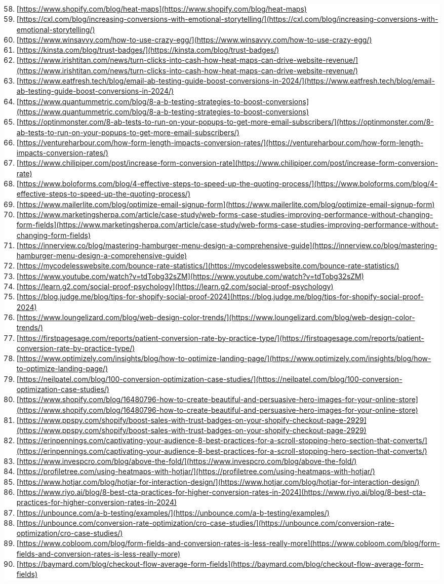 58. [https://www.shopify.com/blog/heat-maps](https://www.shopify.com/blog/heat-maps)
59. [https://cxl.com/blog/increasing-conversions-with-emotional-storytelling/](https://cxl.com/blog/increasing-conversions-with-emotional-storytelling/)
60. [https://www.winsavvy.com/how-to-use-crazy-egg/](https://www.winsavvy.com/how-to-use-crazy-egg/)
61. [https://kinsta.com/blog/trust-badges/](https://kinsta.com/blog/trust-badges/)
62. [https://www.irishtitan.com/news/turn-clicks-into-cash-how-heat-maps-can-drive-website-revenue/](https://www.irishtitan.com/news/turn-clicks-into-cash-how-heat-maps-can-drive-website-revenue/)
63. [https://www.eatfresh.tech/blog/email-ab-testing-guide-boost-conversions-in-2024/](https://www.eatfresh.tech/blog/email-ab-testing-guide-boost-conversions-in-2024/)
64. [https://www.quantummetric.com/blog/8-a-b-testing-strategies-to-boost-conversions](https://www.quantummetric.com/blog/8-a-b-testing-strategies-to-boost-conversions)
65. [https://optinmonster.com/8-ab-tests-to-run-on-your-popups-to-get-more-email-subscribers/](https://optinmonster.com/8-ab-tests-to-run-on-your-popups-to-get-more-email-subscribers/)
66. [https://ventureharbour.com/how-form-length-impacts-conversion-rates/](https://ventureharbour.com/how-form-length-impacts-conversion-rates/)
67. [https://www.chilipiper.com/post/increase-form-conversion-rate](https://www.chilipiper.com/post/increase-form-conversion-rate)
68. [https://www.boloforms.com/blog/4-effective-steps-to-speed-up-the-quoting-process/](https://www.boloforms.com/blog/4-effective-steps-to-speed-up-the-quoting-process/)
69. [https://www.mailerlite.com/blog/optimize-email-signup-form](https://www.mailerlite.com/blog/optimize-email-signup-form)
70. [https://www.marketingsherpa.com/article/case-study/web-forms-case-studies-improving-performance-without-changing-form-fields](https://www.marketingsherpa.com/article/case-study/web-forms-case-studies-improving-performance-without-changing-form-fields)
71. [https://innerview.co/blog/mastering-hamburger-menu-design-a-comprehensive-guide](https://innerview.co/blog/mastering-hamburger-menu-design-a-comprehensive-guide)
72. [https://mycodelesswebsite.com/bounce-rate-statistics/](https://mycodelesswebsite.com/bounce-rate-statistics/)
73. [https://www.youtube.com/watch?v=tdTobg32sZM](https://www.youtube.com/watch?v=tdTobg32sZM)
74. [https://learn.g2.com/social-proof-psychology](https://learn.g2.com/social-proof-psychology)
75. [https://blog.judge.me/blog/tips-for-shopify-social-proof-2024](https://blog.judge.me/blog/tips-for-shopify-social-proof-2024)
76. [https://www.loungelizard.com/blog/web-design-color-trends/](https://www.loungelizard.com/blog/web-design-color-trends/)
77. [https://firstpagesage.com/reports/patient-conversion-rate-by-practice-type/](https://firstpagesage.com/reports/patient-conversion-rate-by-practice-type/)
78. [https://www.optimizely.com/insights/blog/how-to-optimize-landing-page/](https://www.optimizely.com/insights/blog/how-to-optimize-landing-page/)
79. [https://neilpatel.com/blog/100-conversion-optimization-case-studies/](https://neilpatel.com/blog/100-conversion-optimization-case-studies/)
80. [https://www.shopify.com/blog/16480796-how-to-create-beautiful-and-persuasive-hero-images-for-your-online-store](https://www.shopify.com/blog/16480796-how-to-create-beautiful-and-persuasive-hero-images-for-your-online-store)
81. [https://www.ppspy.com/shopify/boost-sales-with-trust-badges-on-your-shopify-checkout-page-2929](https://www.ppspy.com/shopify/boost-sales-with-trust-badges-on-your-shopify-checkout-page-2929)
82. [https://erinpennings.com/captivating-your-audience-8-best-practices-for-a-scroll-stopping-hero-section-that-converts/](https://erinpennings.com/captivating-your-audience-8-best-practices-for-a-scroll-stopping-hero-section-that-converts/)
83. [https://www.invespcro.com/blog/above-the-fold/](https://www.invespcro.com/blog/above-the-fold/)
84. [https://profiletree.com/using-heatmaps-with-hotjar/](https://profiletree.com/using-heatmaps-with-hotjar/)
85. [https://www.hotjar.com/blog/hotjar-for-interaction-design/](https://www.hotjar.com/blog/hotjar-for-interaction-design/)
86. [https://www.riyo.ai/blog/8-best-cta-practices-for-higher-conversion-rates-in-2024](https://www.riyo.ai/blog/8-best-cta-practices-for-higher-conversion-rates-in-2024)
87. [https://unbounce.com/a-b-testing/examples/](https://unbounce.com/a-b-testing/examples/)
88. [https://unbounce.com/conversion-rate-optimization/cro-case-studies/](https://unbounce.com/conversion-rate-optimization/cro-case-studies/)
89. [https://www.cobloom.com/blog/form-fields-and-conversion-rates-is-less-really-more](https://www.cobloom.com/blog/form-fields-and-conversion-rates-is-less-really-more)
90. [https://baymard.com/blog/checkout-flow-average-form-fields](https://baymard.com/blog/checkout-flow-average-form-fields)